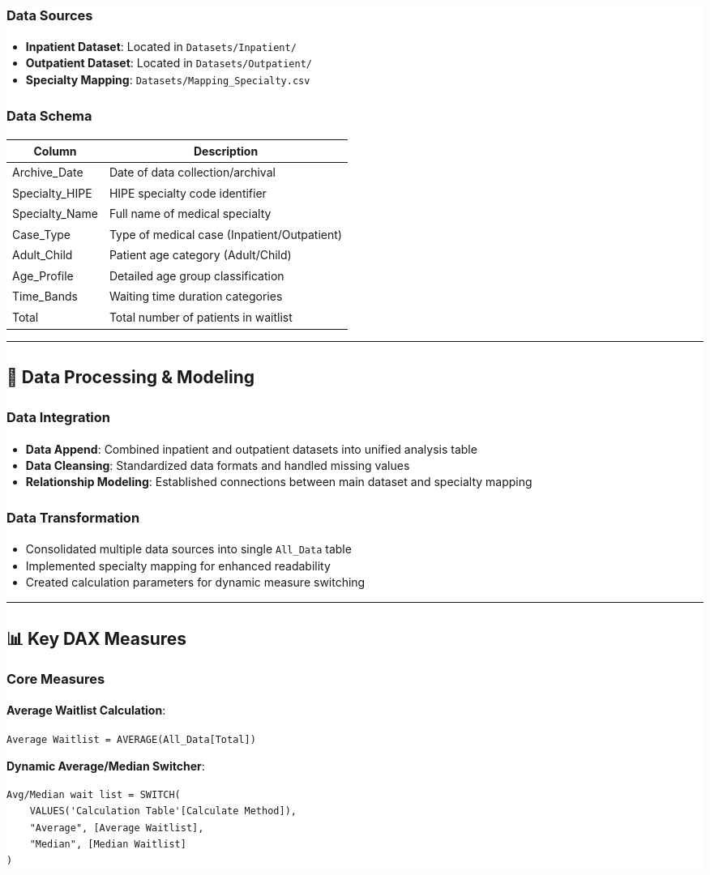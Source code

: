 ### Data Sources
- **Inpatient Dataset**: Located in `Datasets/Inpatient/`
- **Outpatient Dataset**: Located in `Datasets/Outpatient/`
- **Specialty Mapping**: `Datasets/Mapping_Specialty.csv`

### Data Schema
| Column | Description |
|--------|-------------|
| Archive_Date | Date of data collection/archival |
| Specialty_HIPE | HIPE specialty code identifier |
| Specialty_Name | Full name of medical specialty |
| Case_Type | Type of medical case (Inpatient/Outpatient) |
| Adult_Child | Patient age category (Adult/Child) |
| Age_Profile | Detailed age group classification |
| Time_Bands | Waiting time duration categories |
| Total | Total number of patients in waitlist |

---

## 🔧 Data Processing & Modeling

### Data Integration
- **Data Append**: Combined inpatient and outpatient datasets into unified analysis table
- **Data Cleansing**: Standardized data formats and handled missing values
- **Relationship Modeling**: Established connections between main dataset and specialty mapping

### Data Transformation
- Consolidated multiple data sources into single `All_Data` table
- Implemented specialty mapping for enhanced readability
- Created calculation parameters for dynamic measure switching

---

## 📊 Key DAX Measures

### Core Measures

**Average Waitlist Calculation**:
```dax
Average Waitlist = AVERAGE(All_Data[Total])
```

**Dynamic Average/Median Switcher**:
```dax
Avg/Median wait list = SWITCH(
    VALUES('Calculation Table'[Calculate Method]),
    "Average", [Average Waitlist], 
    "Median", [Median Waitlist]
)
```
